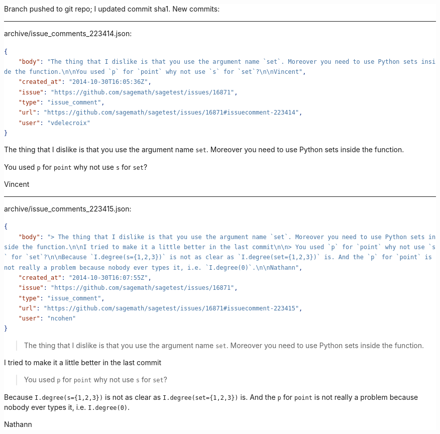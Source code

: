 Branch pushed to git repo; I updated commit sha1. New commits:



---

archive/issue_comments_223414.json:
```json
{
    "body": "The thing that I dislike is that you use the argument name `set`. Moreover you need to use Python sets inside the function.\n\nYou used `p` for `point` why not use `s` for `set`?\n\nVincent",
    "created_at": "2014-10-30T16:05:36Z",
    "issue": "https://github.com/sagemath/sagetest/issues/16871",
    "type": "issue_comment",
    "url": "https://github.com/sagemath/sagetest/issues/16871#issuecomment-223414",
    "user": "vdelecroix"
}
```

The thing that I dislike is that you use the argument name `set`. Moreover you need to use Python sets inside the function.

You used `p` for `point` why not use `s` for `set`?

Vincent



---

archive/issue_comments_223415.json:
```json
{
    "body": "> The thing that I dislike is that you use the argument name `set`. Moreover you need to use Python sets inside the function.\n\nI tried to make it a little better in the last commit\n\n> You used `p` for `point` why not use `s` for `set`?\n\nBecause `I.degree(s={1,2,3})` is not as clear as `I.degree(set={1,2,3})` is. And the `p` for `point` is not really a problem because nobody ever types it, i.e. `I.degree(0)`.\n\nNathann",
    "created_at": "2014-10-30T16:07:55Z",
    "issue": "https://github.com/sagemath/sagetest/issues/16871",
    "type": "issue_comment",
    "url": "https://github.com/sagemath/sagetest/issues/16871#issuecomment-223415",
    "user": "ncohen"
}
```

> The thing that I dislike is that you use the argument name `set`. Moreover you need to use Python sets inside the function.

I tried to make it a little better in the last commit

> You used `p` for `point` why not use `s` for `set`?

Because `I.degree(s={1,2,3})` is not as clear as `I.degree(set={1,2,3})` is. And the `p` for `point` is not really a problem because nobody ever types it, i.e. `I.degree(0)`.

Nathann
